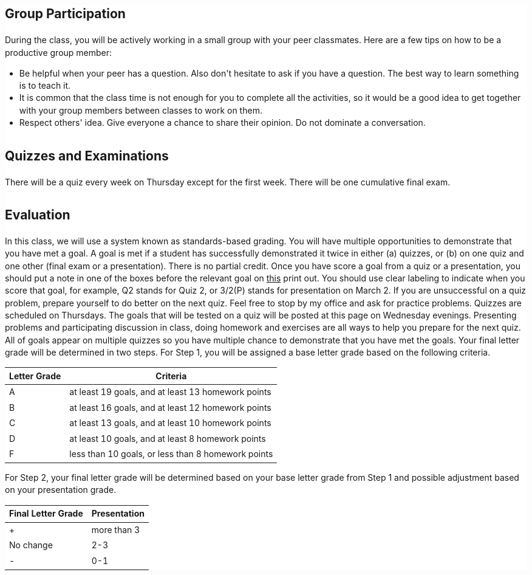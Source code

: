 ## Group Participation

During the class, you will be actively working in a small group with your peer classmates. Here are a few tips on how to be a productive group member:
* Be helpful when your peer has a question. Also don't hesitate to ask if you have a question. The best way to learn something is to teach it.
* It is common that the class time is not enough for you to complete all the activities, so it would be a good idea to get together with your group members between classes to work on them.
* Respect others' idea. Give everyone a chance to share their opinion. Do not dominate a conversation.

## Quizzes and Examinations

  There will be a quiz every week on Thursday except for the first week. There will be one cumulative final exam.
 
## Evaluation

 In this class, we will use a system known as standards-based grading. You will have multiple opportunities to demonstrate that you have met a goal. A goal is met if a student has successfully demonstrated it twice in either (a) quizzes, or (b) on one quiz and one other (final exam or a presentation). There is no partial credit. Once you have score a goal from a quiz or a presentation, you should put a note in one of the boxes before the relevant goal on [this](http://xiaopv.github.io/files/learninggoalscalculus1.pdf) print out. You should use clear labeling to indicate when you score that goal, for example, Q2 stands for Quiz 2, or 3/2(P) stands for presentation on March 2. If you are unsuccessful on a quiz problem, prepare yourself to do better on the next quiz. Feel free to stop by my office and ask for practice problems. Quizzes are scheduled on Thursdays. The goals that will be tested on a quiz will be posted at this page on Wednesday evenings. Presenting problems and participating discussion in class, doing homework and exercises are all ways to help you prepare for the next quiz. All of goals appear on multiple quizzes so you have multiple chance to demonstrate that you have met the goals. Your final letter grade will be determined in two steps. For Step 1, you will be assigned a base letter grade based on the following criteria.

 | Letter Grade |    Criteria                                         | 
 | ------------ | --------------------------------------------------- | 
 |      A       | at least 19 goals, and at least 13 homework points  | 
 |      B       | at least 16 goals, and at least 12 homework points  | 
 |      C       | at least 13 goals, and at least 10 homework points  | 
 |      D       | at least 10 goals, and at least 8 homework points  | 
 |      F       | less than 10 goals, or less than 8 homework points |
 

 For Step 2, your final letter grade will be determined based on your base letter grade from Step 1 and possible adjustment based on your presentation grade. 
 
 | Final Letter Grade | Presentation   |
 | ------------------ | -------------- |
 | +                  | more than 3    |
 | No change          | 2-3            |
 | -                  | 0-1            |

